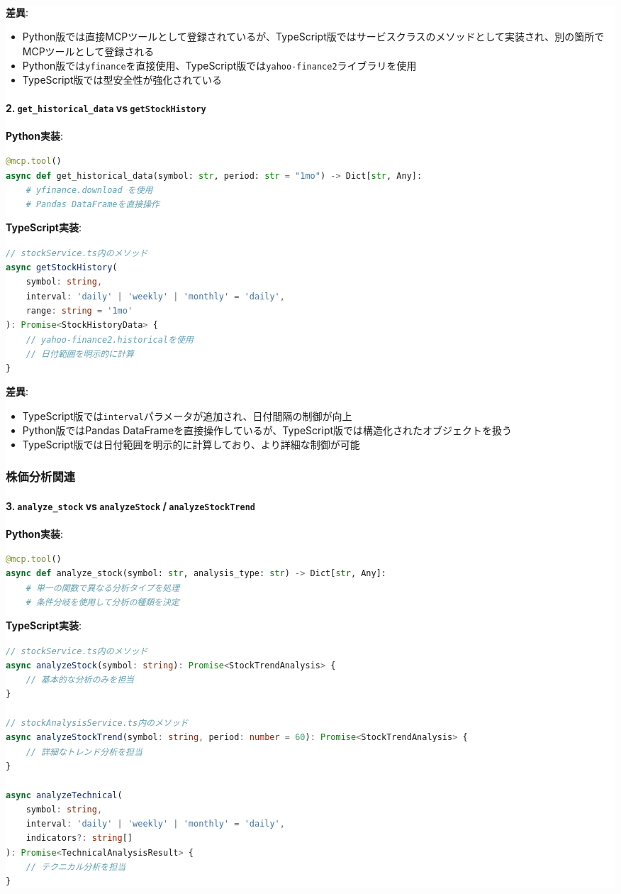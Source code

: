 **差異**:
- Python版では直接MCPツールとして登録されているが、TypeScript版ではサービスクラスのメソッドとして実装され、別の箇所でMCPツールとして登録される
- Python版では`yfinance`を直接使用、TypeScript版では`yahoo-finance2`ライブラリを使用
- TypeScript版では型安全性が強化されている

#### 2. `get_historical_data` vs `getStockHistory`

**Python実装**:
```python
@mcp.tool()
async def get_historical_data(symbol: str, period: str = "1mo") -> Dict[str, Any]:
    # yfinance.download を使用
    # Pandas DataFrameを直接操作
```

**TypeScript実装**:
```typescript
// stockService.ts内のメソッド
async getStockHistory(
    symbol: string, 
    interval: 'daily' | 'weekly' | 'monthly' = 'daily',
    range: string = '1mo'
): Promise<StockHistoryData> {
    // yahoo-finance2.historicalを使用
    // 日付範囲を明示的に計算
}
```

**差異**:
- TypeScript版では`interval`パラメータが追加され、日付間隔の制御が向上
- Python版ではPandas DataFrameを直接操作しているが、TypeScript版では構造化されたオブジェクトを扱う
- TypeScript版では日付範囲を明示的に計算しており、より詳細な制御が可能

### 株価分析関連

#### 3. `analyze_stock` vs `analyzeStock` / `analyzeStockTrend`

**Python実装**:
```python
@mcp.tool()
async def analyze_stock(symbol: str, analysis_type: str) -> Dict[str, Any]:
    # 単一の関数で異なる分析タイプを処理
    # 条件分岐を使用して分析の種類を決定
```

**TypeScript実装**:
```typescript
// stockService.ts内のメソッド
async analyzeStock(symbol: string): Promise<StockTrendAnalysis> {
    // 基本的な分析のみを担当
}

// stockAnalysisService.ts内のメソッド
async analyzeStockTrend(symbol: string, period: number = 60): Promise<StockTrendAnalysis> {
    // 詳細なトレンド分析を担当
}

async analyzeTechnical(
    symbol: string, 
    interval: 'daily' | 'weekly' | 'monthly' = 'daily',
    indicators?: string[]
): Promise<TechnicalAnalysisResult> {
    // テクニカル分析を担当
}
```
